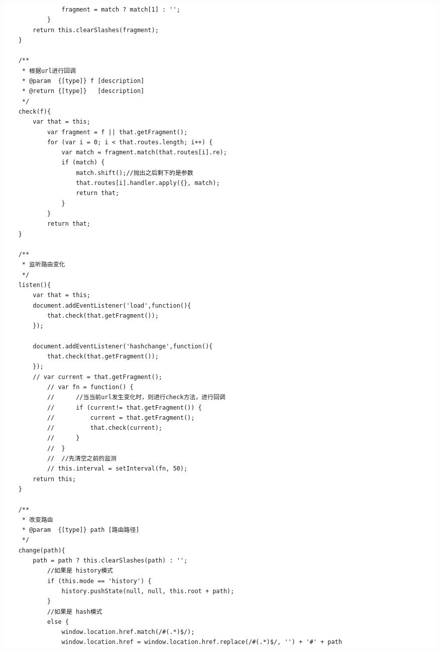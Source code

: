 ```
				fragment = match ? match[1] : '';
			}
		return this.clearSlashes(fragment);
	}

	/**
	 * 根据url进行回调
	 * @param  {[type]} f [description]
	 * @return {[type]}   [description]
	 */
	check(f){
		var that = this;
			var fragment = f || that.getFragment();
			for (var i = 0; i < that.routes.length; i++) {
				var match = fragment.match(that.routes[i].re);
				if (match) {
					match.shift();//抛出之后剩下的是参数
					that.routes[i].handler.apply({}, match);
					return that;
				}
			}
			return that;
	}

	/**
	 * 监听路由变化
	 */
	listen(){
		var that = this;
		document.addEventListener('load',function(){
			that.check(that.getFragment());
		});

		document.addEventListener('hashchange',function(){
			that.check(that.getFragment());
		});
		// var current = that.getFragment();
			// var fn = function() {
			// 		//当当前url发生变化时，则进行check方法，进行回调
			// 		if (current!= that.getFragment()) {
			// 			current = that.getFragment();
			// 			that.check(current);
			// 		}
			// 	}
			// 	//先清空之前的监测
			// this.interval = setInterval(fn, 50);
		return this;
	}

	/**
	 * 改变路由
	 * @param  {[type]} path [路由路径]
	 */
	change(path){
		path = path ? this.clearSlashes(path) : '';
			//如果是 history模式
			if (this.mode == 'history') {
				history.pushState(null, null, this.root + path);
			}
			//如果是 hash模式
			else {
				window.location.href.match(/#(.*)$/);
				window.location.href = window.location.href.replace(/#(.*)$/, '') + '#' + path
```